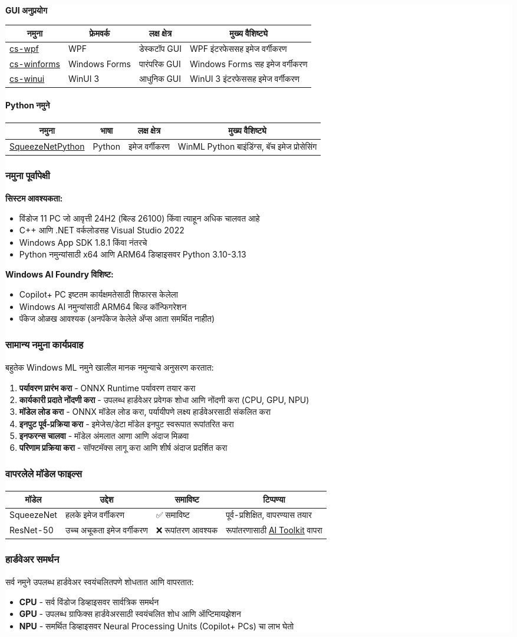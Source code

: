 **GUI अनुप्रयोग**

| नमुना | फ्रेमवर्क | लक्ष क्षेत्र | मुख्य वैशिष्ट्ये |
|--------|-----------|------------|-------------|
| [cs-wpf](https://github.com/microsoft/WindowsAppSDK-Samples/tree/main/Samples/WindowsML/cs-wpf) | WPF | डेस्कटॉप GUI | WPF इंटरफेससह इमेज वर्गीकरण |
| [cs-winforms](https://github.com/microsoft/WindowsAppSDK-Samples/tree/main/Samples/WindowsML/cs-winforms) | Windows Forms | पारंपरिक GUI | Windows Forms सह इमेज वर्गीकरण |
| [cs-winui](https://github.com/microsoft/WindowsAppSDK-Samples/tree/main/Samples/WindowsML/cs-winui) | WinUI 3 | आधुनिक GUI | WinUI 3 इंटरफेससह इमेज वर्गीकरण |

#### Python नमुने

| नमुना | भाषा | लक्ष क्षेत्र | मुख्य वैशिष्ट्ये |
|--------|----------|------------|-------------|
| [SqueezeNetPython](https://github.com/microsoft/WindowsAppSDK-Samples/tree/main/Samples/WindowsML/python) | Python | इमेज वर्गीकरण | WinML Python बाइंडिंग्स, बॅच इमेज प्रोसेसिंग |

### नमुना पूर्वापेक्षी

**सिस्टम आवश्यकता:**
- विंडोज 11 PC जो आवृत्ती 24H2 (बिल्ड 26100) किंवा त्याहून अधिक चालवत आहे
- C++ आणि .NET वर्कलोडसह Visual Studio 2022
- Windows App SDK 1.8.1 किंवा नंतरचे
- Python नमुन्यांसाठी x64 आणि ARM64 डिव्हाइसवर Python 3.10-3.13

**Windows AI Foundry विशिष्ट:**
- Copilot+ PC इष्टतम कार्यक्षमतेसाठी शिफारस केलेला
- Windows AI नमुन्यांसाठी ARM64 बिल्ड कॉन्फिगरेशन
- पॅकेज ओळख आवश्यक (अनपॅकेज केलेले अ‍ॅप्स आता समर्थित नाहीत)

### सामान्य नमुना कार्यप्रवाह

बहुतेक Windows ML नमुने खालील मानक नमुन्याचे अनुसरण करतात:

1. **पर्यावरण प्रारंभ करा** - ONNX Runtime पर्यावरण तयार करा
2. **कार्यकारी प्रदाते नोंदणी करा** - उपलब्ध हार्डवेअर प्रवेगक शोधा आणि नोंदणी करा (CPU, GPU, NPU)
3. **मॉडेल लोड करा** - ONNX मॉडेल लोड करा, पर्यायीपणे लक्ष्य हार्डवेअरसाठी संकलित करा
4. **इनपुट पूर्व-प्रक्रिया करा** - इमेजेस/डेटा मॉडेल इनपुट स्वरूपात रूपांतरित करा
5. **इनफरन्स चालवा** - मॉडेल अंमलात आणा आणि अंदाज मिळवा
6. **परिणाम प्रक्रिया करा** - सॉफ्टमॅक्स लागू करा आणि शीर्ष अंदाज प्रदर्शित करा

### वापरलेले मॉडेल फाइल्स

| मॉडेल | उद्देश | समाविष्ट | टिप्पण्या |
|-------|---------|----------|-------|
| SqueezeNet | हलके इमेज वर्गीकरण | ✅ समाविष्ट | पूर्व-प्रशिक्षित, वापरण्यास तयार |
| ResNet-50 | उच्च अचूकता इमेज वर्गीकरण | ❌ रूपांतरण आवश्यक | रूपांतरणासाठी [AI Toolkit](https://code.visualstudio.com/docs/intelligentapps/modelconversion) वापरा |

### हार्डवेअर समर्थन

सर्व नमुने उपलब्ध हार्डवेअर स्वयंचलितपणे शोधतात आणि वापरतात:
- **CPU** - सर्व विंडोज डिव्हाइसवर सार्वत्रिक समर्थन
- **GPU** - उपलब्ध ग्राफिक्स हार्डवेअरसाठी स्वयंचलित शोध आणि ऑप्टिमायझेशन
- **NPU** - समर्थित डिव्हाइसवर Neural Processing Units (Copilot+ PCs) चा लाभ घेतो
